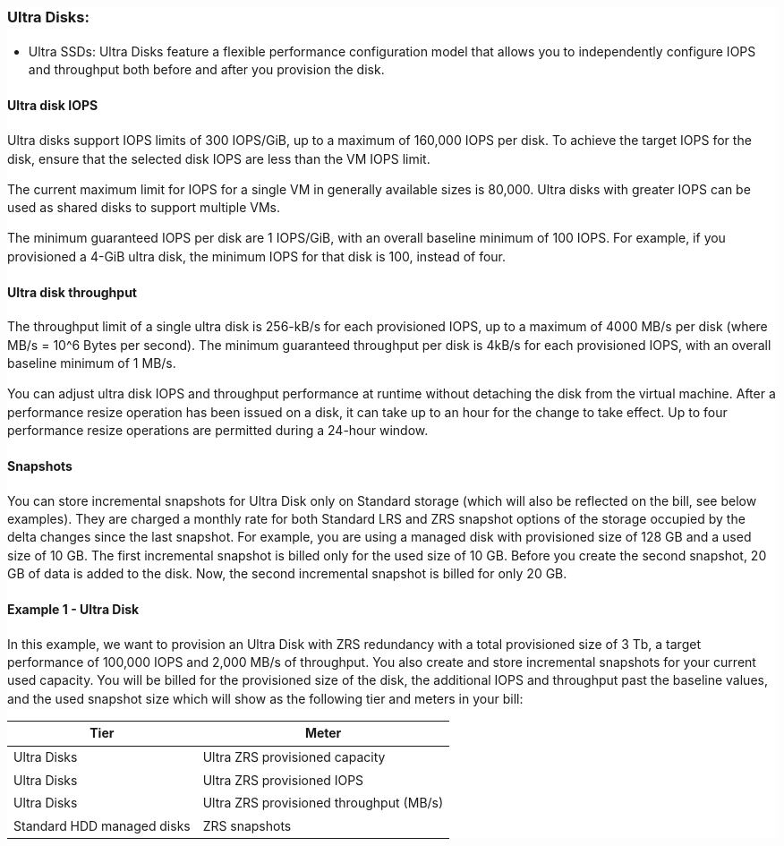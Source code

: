 ### Ultra Disks:
- Ultra SSDs: Ultra Disks feature a flexible performance configuration model that allows you to independently configure IOPS and throughput both before and after you provision the disk.

#### Ultra disk IOPS
Ultra disks support IOPS limits of 300 IOPS/GiB, up to a maximum of 160,000 IOPS per disk. To achieve the target IOPS for the disk, ensure that the selected disk IOPS are less than the VM IOPS limit.

The current maximum limit for IOPS for a single VM in generally available sizes is 80,000. Ultra disks with greater IOPS can be used as shared disks to support multiple VMs.

The minimum guaranteed IOPS per disk are 1 IOPS/GiB, with an overall baseline minimum of 100 IOPS. For example, if you provisioned a 4-GiB ultra disk, the minimum IOPS for that disk is 100, instead of four.


#### Ultra disk throughput
The throughput limit of a single ultra disk is 256-kB/s for each provisioned IOPS, up to a maximum of 4000 MB/s per disk (where MB/s = 10^6 Bytes per second). The minimum guaranteed throughput per disk is 4kB/s for each provisioned IOPS, with an overall baseline minimum of 1 MB/s.

You can adjust ultra disk IOPS and throughput performance at runtime without detaching the disk from the virtual machine. After a performance resize operation has been issued on a disk, it can take up to an hour for the change to take effect. Up to four performance resize operations are permitted during a 24-hour window.

#### Snapshots
You can store incremental snapshots for Ultra Disk only on Standard storage (which will also be reflected on the bill, see below examples). They are charged a monthly rate for both Standard LRS and ZRS snapshot options of the storage occupied by the delta changes since the last snapshot. For example, you are using a managed disk with provisioned size of 128 GB and a used size of 10 GB. The first incremental snapshot is billed only for the used size of 10 GB. Before you create the second snapshot, 20 GB of data is added to the disk. Now, the second incremental snapshot is billed for only 20 GB.

#### Example 1 - Ultra Disk 
In this example, we want to provision an Ultra Disk with ZRS redundancy with a total provisioned size of 3 Tb, a target performance of 100,000 IOPS and 2,000 MB/s of throughput. You also create and store incremental snapshots for your current used capacity. 
You will be billed for the provisioned size of the disk, the additional IOPS and throughput past the baseline values, and the used snapshot size which will show as the following tier and meters in your bill:

| Tier | Meter |
|-|-|
|Ultra Disks| Ultra ZRS provisioned capacity|
|Ultra Disks| Ultra ZRS provisioned IOPS |
|Ultra Disks| Ultra ZRS provisioned throughput (MB/s) |
|Standard HDD managed disks| ZRS snapshots |
